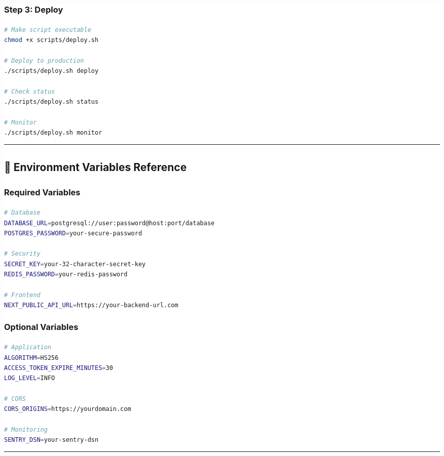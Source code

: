 ```bash
```

### Step 3: Deploy
```bash
# Make script executable
chmod +x scripts/deploy.sh

# Deploy to production
./scripts/deploy.sh deploy

# Check status
./scripts/deploy.sh status

# Monitor
./scripts/deploy.sh monitor
```

---

## 🔧 Environment Variables Reference

### Required Variables
```bash
# Database
DATABASE_URL=postgresql://user:password@host:port/database
POSTGRES_PASSWORD=your-secure-password

# Security
SECRET_KEY=your-32-character-secret-key
REDIS_PASSWORD=your-redis-password

# Frontend
NEXT_PUBLIC_API_URL=https://your-backend-url.com
```

### Optional Variables
```bash
# Application
ALGORITHM=HS256
ACCESS_TOKEN_EXPIRE_MINUTES=30
LOG_LEVEL=INFO

# CORS
CORS_ORIGINS=https://yourdomain.com

# Monitoring
SENTRY_DSN=your-sentry-dsn
```

---
